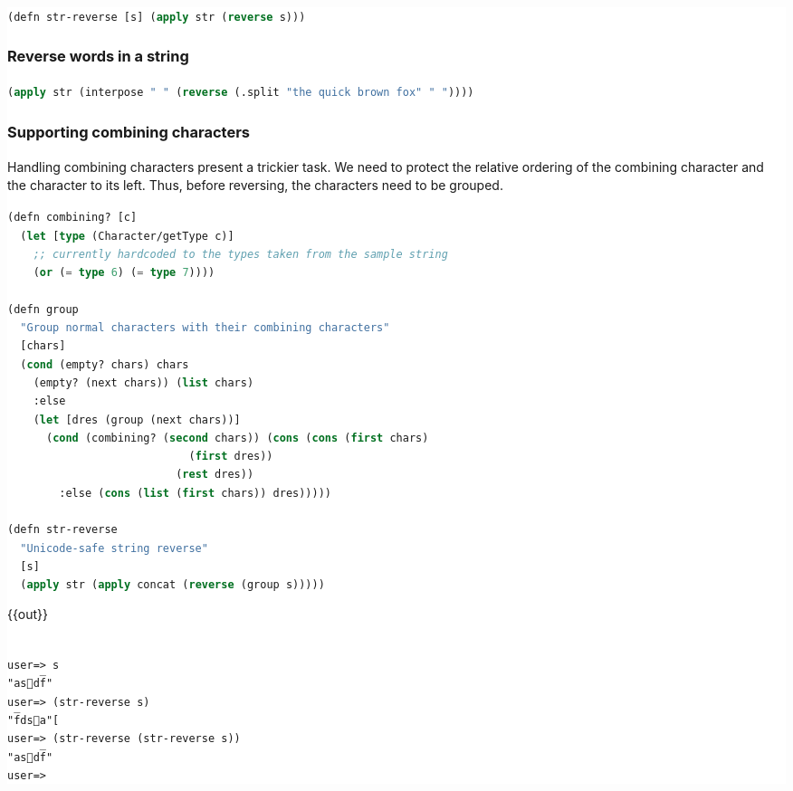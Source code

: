 ```lisp
(defn str-reverse [s] (apply str (reverse s)))
```


###  Reverse words in a string


```lisp
(apply str (interpose " " (reverse (.split "the quick brown fox" " "))))
```


###  Supporting combining characters

Handling combining characters present a trickier task. We need to protect the relative ordering of the combining character and the character to its left. Thus, before reversing, the characters need to be grouped.

```lisp
(defn combining? [c]
  (let [type (Character/getType c)]
    ;; currently hardcoded to the types taken from the sample string
    (or (= type 6) (= type 7))))

(defn group
  "Group normal characters with their combining characters"
  [chars]
  (cond (empty? chars) chars
	(empty? (next chars)) (list chars)
	:else
	(let [dres (group (next chars))]
	  (cond (combining? (second chars)) (cons (cons (first chars)
							(first dres))
						  (rest dres))
		:else (cons (list (first chars)) dres)))))

(defn str-reverse
  "Unicode-safe string reverse"
  [s]
  (apply str (apply concat (reverse (group s)))))
```

{{out}}

```txt

user=> s
"as⃝df̅"
user=> (str-reverse s)
"f̅ds⃝a"[
user=> (str-reverse (str-reverse s))
"as⃝df̅"
user=>

```
